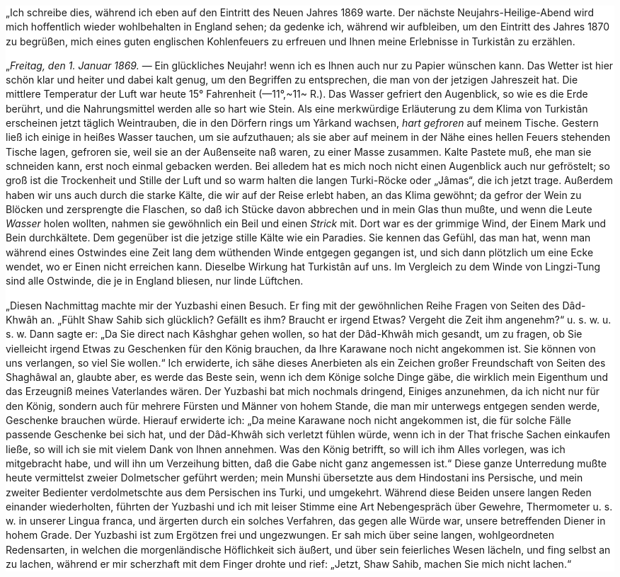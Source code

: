 „Ich schreibe dies, während ich eben auf den Eintritt des Neuen Jahres 1869
warte. Der nächste Neujahrs-Heilige-Abend wird mich hoffentlich wieder
wohlbehalten in England sehen; da gedenke ich, während wir aufbleiben, um den
Eintritt des Jahres 1870 zu begrüßen, mich eines guten englischen Kohlenfeuers
zu erfreuen und Ihnen meine Erlebnisse in Turkistân zu erzählen.

„*Freitag, den 1. Januar 1869.* — Ein glückliches Neujahr! wenn ich es Ihnen
auch nur zu Papier wünschen kann. Das Wetter ist hier schön klar und heiter und
dabei kalt genug, um den Begriffen zu entsprechen, die man von der jetzigen
Jahreszeit hat. Die mittlere Temperatur der Luft war heute 15° Fahrenheit
(—11°,~11~ R.). Das Wasser gefriert den Augenblick, so wie es die Erde berührt,
und die Nahrungsmittel werden alle so hart wie Stein. Als eine merkwürdige
Erläuterung zu dem Klima von Turkistân erscheinen jetzt täglich Weintrauben, die
in den Dörfern rings um Yârkand wachsen, *hart gefroren* auf meinem Tische.
Gestern ließ ich einige in heißes Wasser tauchen, um sie aufzuthauen; als sie
aber auf meinem in der Nähe eines hellen Feuers stehenden Tische lagen, gefroren
sie, weil sie an der Außenseite naß waren, zu einer Masse zusammen. Kalte
Pastete muß, ehe man sie schneiden kann, erst noch einmal gebacken werden. Bei
alledem hat es mich noch nicht einen Augenblick auch nur gefröstelt; so groß ist
die Trockenheit und Stille der Luft und so warm halten die langen Turki-Röcke
oder „Jâmas“, die ich jetzt trage. Außerdem haben wir uns auch durch die starke
Kälte, die wir auf der Reise erlebt haben, an das Klima gewöhnt; da gefror der
Wein zu Blöcken und zersprengte die Flaschen, so daß ich Stücke davon abbrechen
und in mein Glas thun mußte, und wenn die Leute *Wasser* holen wollten, nahmen
sie gewöhnlich ein Beil und einen *Strick* mit. Dort war es der grimmige Wind,
der Einem Mark und Bein durchkältete. Dem gegenüber ist die jetzige stille Kälte
wie ein Paradies. Sie kennen das Gefühl, das man hat, wenn man während eines
Ostwindes eine Zeit lang dem wüthenden Winde entgegen gegangen ist, und sich
dann plötzlich um eine Ecke wendet, wo er Einen nicht erreichen kann. Dieselbe
Wirkung hat Turkistân auf uns. Im Vergleich zu dem Winde von Lingzi-Tung sind
alle Ostwinde, die je in England bliesen, nur linde Lüftchen.

„Diesen Nachmittag machte mir der Yuzbashi einen Besuch. Er fing mit der
gewöhnlichen Reihe Fragen von Seiten des Dâd-Khwâh an. „Fühlt Shaw Sahib sich
glücklich? Gefällt es ihm? Braucht er irgend Etwas? Vergeht die Zeit ihm
angenehm?“ u. s. w. u. s. w. Dann sagte er: „Da Sie direct nach Kâshghar gehen
wollen, so hat der Dâd-Khwâh mich gesandt, um zu fragen, ob Sie vielleicht
irgend Etwas zu Geschenken für den König brauchen, da Ihre Karawane noch nicht
angekommen ist. Sie können von uns verlangen, so viel Sie wollen.“ Ich
erwiderte, ich sähe dieses Anerbieten als ein Zeichen großer Freundschaft von
Seiten des Shaghâwal an, glaubte aber, es werde das Beste sein, wenn ich dem
Könige solche Dinge gäbe, die wirklich mein Eigenthum und das Erzeugniß meines
Vaterlandes wären. Der Yuzbashi bat mich nochmals dringend, Einiges anzunehmen,
da ich nicht nur für den König, sondern auch für mehrere Fürsten und Männer von
hohem Stande, die man mir unterwegs entgegen senden werde, Geschenke brauchen
würde. Hierauf erwiderte ich: „Da meine Karawane noch nicht angekommen ist, die
für solche Fälle passende Geschenke bei sich hat, und der Dâd-Khwâh sich
verletzt fühlen würde, wenn ich in der That frische Sachen einkaufen ließe, so
will ich sie mit vielem Dank von Ihnen annehmen. Was den König betrifft, so will
ich ihm Alles vorlegen, was ich mitgebracht habe, und will ihn um Verzeihung
bitten, daß die Gabe nicht ganz angemessen ist.“ Diese ganze Unterredung mußte
heute vermittelst zweier Dolmetscher geführt werden; mein Munshi übersetzte aus
dem Hindostani ins Persische, und mein zweiter Bedienter verdolmetschte aus dem
Persischen ins Turki, und umgekehrt. Während diese Beiden unsere langen Reden
einander wiederholten, führten der Yuzbashi und ich mit leiser Stimme eine Art
Nebengespräch über Gewehre, Thermometer u. s. w. in unserer Lingua franca, und
ärgerten durch ein solches Verfahren, das gegen alle Würde war, unsere
betreffenden Diener in hohem Grade. Der Yuzbashi ist zum Ergötzen frei und
ungezwungen. Er sah mich über seine langen, wohlgeordneten Redensarten, in
welchen die morgenländische Höflichkeit sich äußert, und über sein feierliches
Wesen lächeln, und fing selbst an zu lachen, während er mir scherzhaft mit dem
Finger drohte und rief: „Jetzt, Shaw Sahib, machen Sie mich nicht lachen.“

